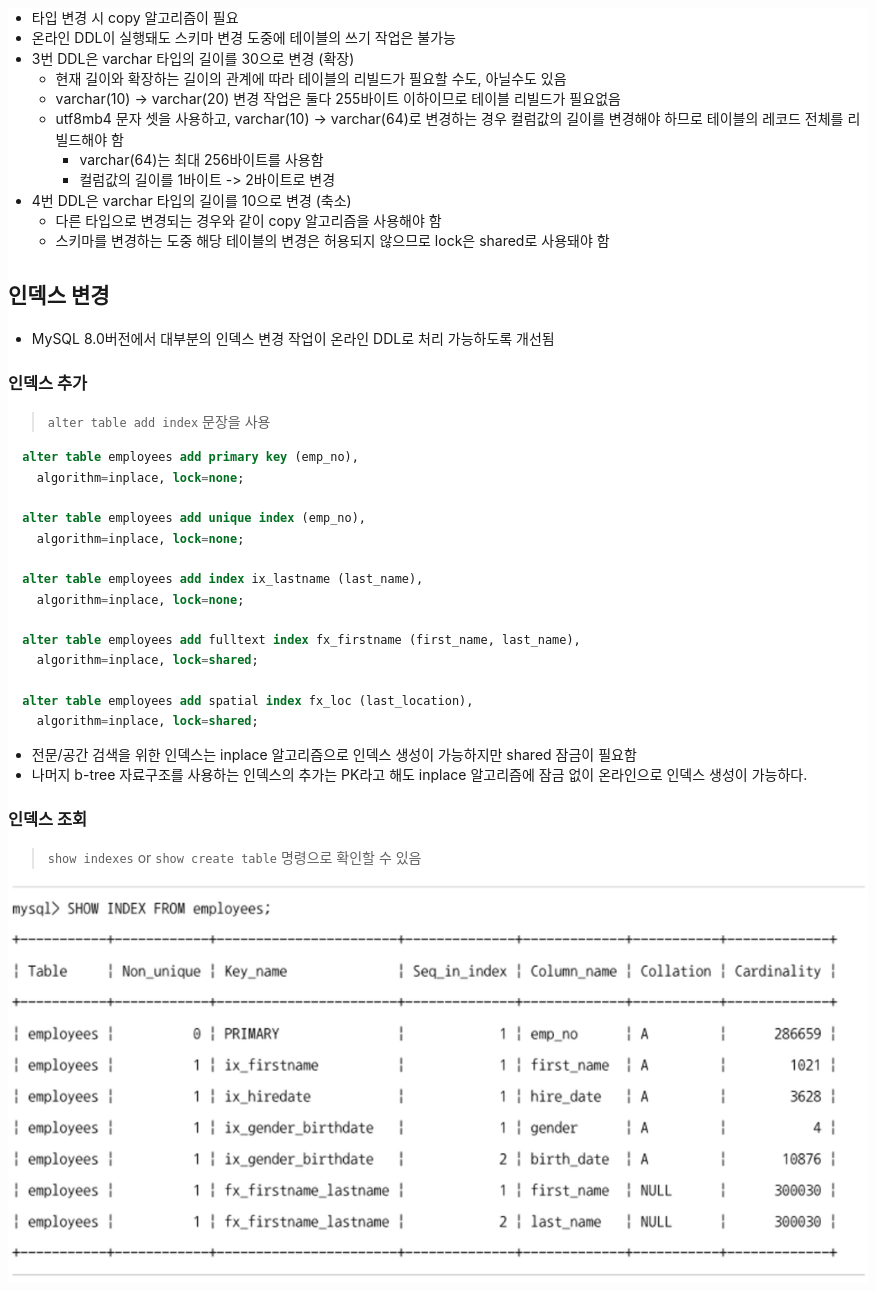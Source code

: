   - 타입 변경 시 copy 알고리즘이 필요
  - 온라인 DDL이 실행돼도 스키마 변경 도중에 테이블의 쓰기 작업은 불가능
- 3번 DDL은 varchar 타입의 길이를 30으로 변경 (확장)
  - 현재 길이와 확장하는 길이의 관계에 따라 테이블의 리빌드가 필요할 수도, 아닐수도 있음
  - varchar(10) -> varchar(20) 변경 작업은 둘다 255바이트 이하이므로 테이블 리빌드가 필요없음
  - utf8mb4 문자 셋을 사용하고, varchar(10) -> varchar(64)로 변경하는 경우 컬럼값의 길이를 변경해야 하므로 테이블의 레코드 전체를 리빌드해야 함
    - varchar(64)는 최대 256바이트를 사용함
    - 컬럼값의 길이를 1바이트 -> 2바이트로 변경
- 4번 DDL은 varchar 타입의 길이를 10으로 변경 (축소)
  - 다른 타입으로 변경되는 경우와 같이 copy 알고리즘을 사용해야 함
  - 스키마를 변경하는 도중 해당 테이블의 변경은 허용되지 않으므로 lock은 shared로 사용돼야 함

## 인덱스 변경
- MySQL 8.0버전에서 대부분의 인덱스 변경 작업이 온라인 DDL로 처리 가능하도록 개선됨

### 인덱스 추가
> `alter table add index` 문장을 사용

```sql
  alter table employees add primary key (emp_no),
    algorithm=inplace, lock=none;
    
  alter table employees add unique index (emp_no),
    algorithm=inplace, lock=none;

  alter table employees add index ix_lastname (last_name),
    algorithm=inplace, lock=none;

  alter table employees add fulltext index fx_firstname (first_name, last_name),
    algorithm=inplace, lock=shared;

  alter table employees add spatial index fx_loc (last_location),
    algorithm=inplace, lock=shared;
```
- 전문/공간 검색을 위한 인덱스는 inplace 알고리즘으로 인덱스 생성이 가능하지만 shared 잠금이 필요함
- 나머지 b-tree 자료구조를 사용하는 인덱스의 추가는 PK라고 해도 inplace 알고리즘에 잠금 없이 온라인으로 인덱스 생성이 가능하다.

### 인덱스 조회
> `show indexes` or `show create table` 명령으로 확인할 수 있음

![img](./img/show_index.png)